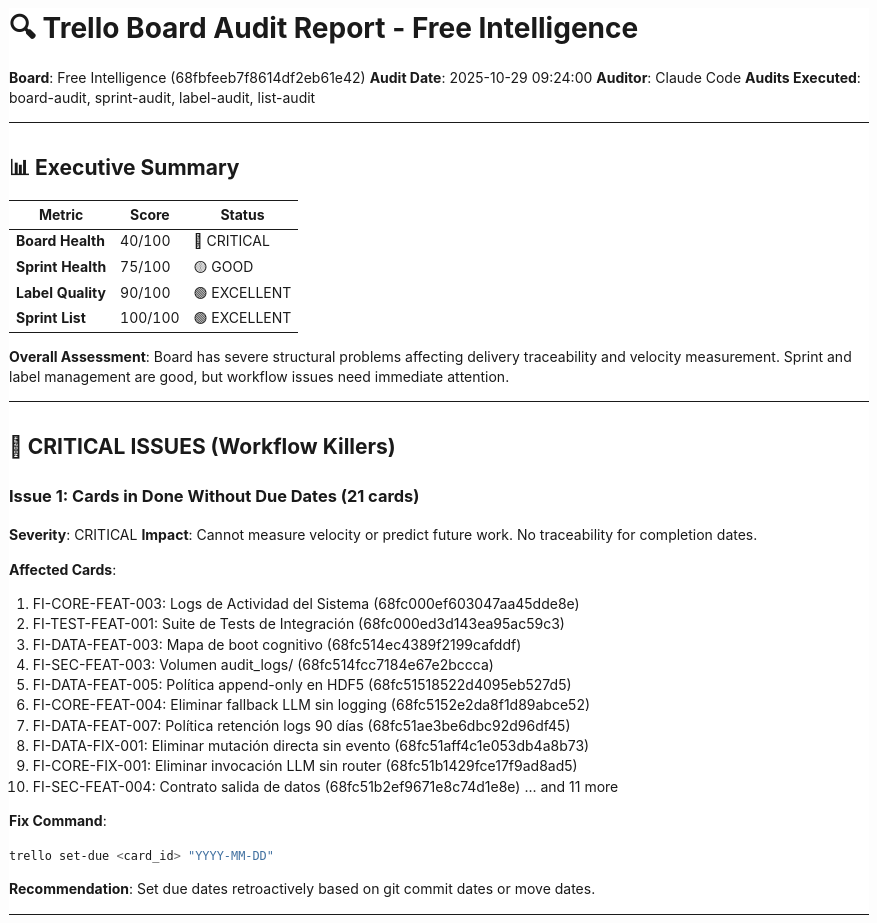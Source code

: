 # 🔍 Trello Board Audit Report - Free Intelligence

**Board**: Free Intelligence (68fbfeeb7f8614df2eb61e42)
**Audit Date**: 2025-10-29 09:24:00
**Auditor**: Claude Code
**Audits Executed**: board-audit, sprint-audit, label-audit, list-audit

---

## 📊 Executive Summary

| Metric | Score | Status |
|--------|-------|--------|
| **Board Health** | 40/100 | 🔴 CRITICAL |
| **Sprint Health** | 75/100 | 🟡 GOOD |
| **Label Quality** | 90/100 | 🟢 EXCELLENT |
| **Sprint List** | 100/100 | 🟢 EXCELLENT |

**Overall Assessment**: Board has severe structural problems affecting delivery traceability and velocity measurement. Sprint and label management are good, but workflow issues need immediate attention.

---

## 🔴 CRITICAL ISSUES (Workflow Killers)

### Issue 1: Cards in Done Without Due Dates (21 cards)
**Severity**: CRITICAL
**Impact**: Cannot measure velocity or predict future work. No traceability for completion dates.

**Affected Cards**:
1. FI-CORE-FEAT-003: Logs de Actividad del Sistema (68fc000ef603047aa45dde8e)
2. FI-TEST-FEAT-001: Suite de Tests de Integración (68fc000ed3d143ea95ac59c3)
3. FI-DATA-FEAT-003: Mapa de boot cognitivo (68fc514ec4389f2199cafddf)
4. FI-SEC-FEAT-003: Volumen audit_logs/ (68fc514fcc7184e67e2bccca)
5. FI-DATA-FEAT-005: Política append-only en HDF5 (68fc51518522d4095eb527d5)
6. FI-CORE-FEAT-004: Eliminar fallback LLM sin logging (68fc5152e2da8f1d89abce52)
7. FI-DATA-FEAT-007: Política retención logs 90 días (68fc51ae3be6dbc92d96df45)
8. FI-DATA-FIX-001: Eliminar mutación directa sin evento (68fc51aff4c1e053db4a8b73)
9. FI-CORE-FIX-001: Eliminar invocación LLM sin router (68fc51b1429fce17f9ad8ad5)
10. FI-SEC-FEAT-004: Contrato salida de datos (68fc51b2ef9671e8c74d1e8e)
... and 11 more

**Fix Command**:
```bash
trello set-due <card_id> "YYYY-MM-DD"
```

**Recommendation**: Set due dates retroactively based on git commit dates or move dates.

---